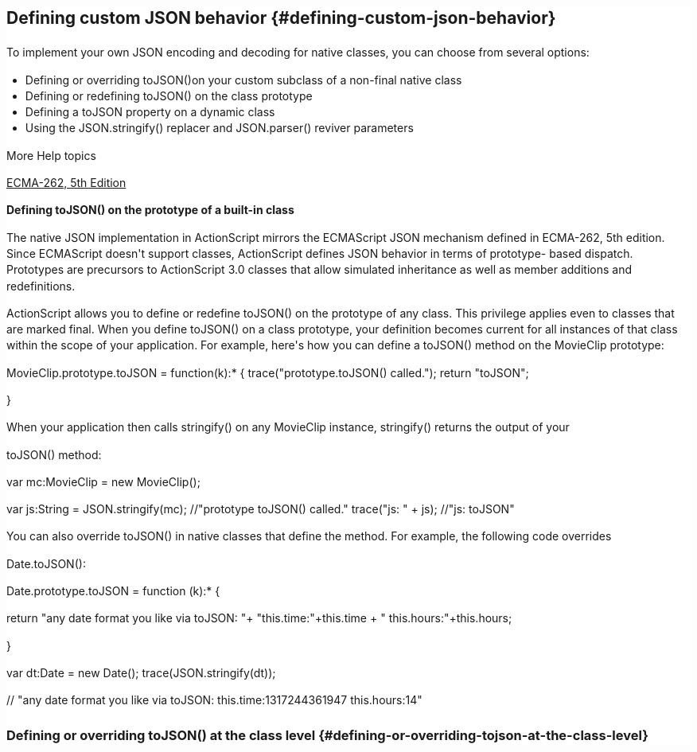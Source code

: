 ## Defining custom JSON behavior {#defining-custom-json-behavior}

To implement your own JSON encoding and decoding for native classes, you can choose from several options:

*   Defining or overriding toJSON()on your custom subclass of a non-final native class
*   Defining or redefining toJSON() on the class prototype
*   Defining a toJSON property on a dynamic class
*   Using the JSON.stringify() replacer and JSON.parser() reviver parameters

More Help topics

[ECMA-262, 5th Edition](http://www.ecma-international.org/publications/files/ECMA-ST/Ecma-262.pdf)

**Defining toJSON() on the prototype of a built-in class**

The native JSON implementation in ActionScript mirrors the ECMAScript JSON mechanism defined in ECMA-262, 5th edition. Since ECMAScript doesn&#039;t support classes, ActionScript defines JSON behavior in terms of prototype- based dispatch. Prototypes are precursors to ActionScript 3.0 classes that allow simulated inheritance as well as member additions and redefinitions.

ActionScript allows you to define or redefine toJSON() on the prototype of any class. This privilege applies even to classes that are marked final. When you define toJSON() on a class prototype, your definition becomes current for all instances of that class within the scope of your application. For example, here&#039;s how you can define a toJSON() method on the MovieClip prototype:

MovieClip.prototype.toJSON = function(k):* { trace(&quot;prototype.toJSON() called.&quot;); return &quot;toJSON&quot;;

}

When your application then calls stringify() on any MovieClip instance, stringify() returns the output of your

toJSON() method:

var mc:MovieClip = new MovieClip();

var js:String = JSON.stringify(mc); //&quot;prototype toJSON() called.&quot; trace(&quot;js: &quot; + js); //&quot;js: toJSON&quot;

You can also override toJSON() in native classes that define the method. For example, the following code overrides

Date.toJSON():

Date.prototype.toJSON = function (k):* {

return &quot;any date format you like via toJSON: &quot;+ &quot;this.time:&quot;+this.time + &quot; this.hours:&quot;+this.hours;

}

var dt:Date = new Date(); trace(JSON.stringify(dt));

// &quot;any date format you like via toJSON: this.time:1317244361947 this.hours:14&quot;

### Defining or overriding toJSON() at the class level {#defining-or-overriding-tojson-at-the-class-level}

